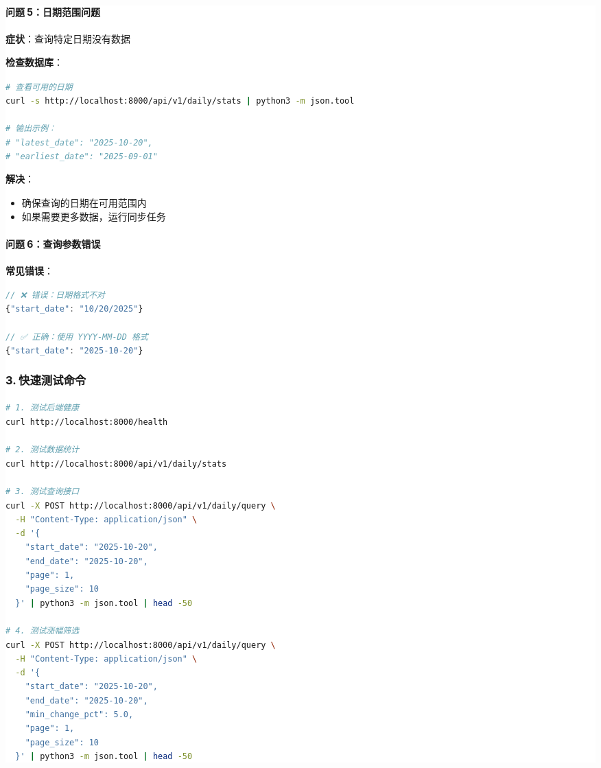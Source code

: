 #### 问题 5：日期范围问题

**症状**：查询特定日期没有数据

**检查数据库**：
```bash
# 查看可用的日期
curl -s http://localhost:8000/api/v1/daily/stats | python3 -m json.tool

# 输出示例：
# "latest_date": "2025-10-20",
# "earliest_date": "2025-09-01"
```

**解决**：
- 确保查询的日期在可用范围内
- 如果需要更多数据，运行同步任务

#### 问题 6：查询参数错误

**常见错误**：
```javascript
// ❌ 错误：日期格式不对
{"start_date": "10/20/2025"}

// ✅ 正确：使用 YYYY-MM-DD 格式
{"start_date": "2025-10-20"}
```

### 3. 快速测试命令

```bash
# 1. 测试后端健康
curl http://localhost:8000/health

# 2. 测试数据统计
curl http://localhost:8000/api/v1/daily/stats

# 3. 测试查询接口
curl -X POST http://localhost:8000/api/v1/daily/query \
  -H "Content-Type: application/json" \
  -d '{
    "start_date": "2025-10-20",
    "end_date": "2025-10-20",
    "page": 1,
    "page_size": 10
  }' | python3 -m json.tool | head -50

# 4. 测试涨幅筛选
curl -X POST http://localhost:8000/api/v1/daily/query \
  -H "Content-Type: application/json" \
  -d '{
    "start_date": "2025-10-20",
    "end_date": "2025-10-20",
    "min_change_pct": 5.0,
    "page": 1,
    "page_size": 10
  }' | python3 -m json.tool | head -50
```

